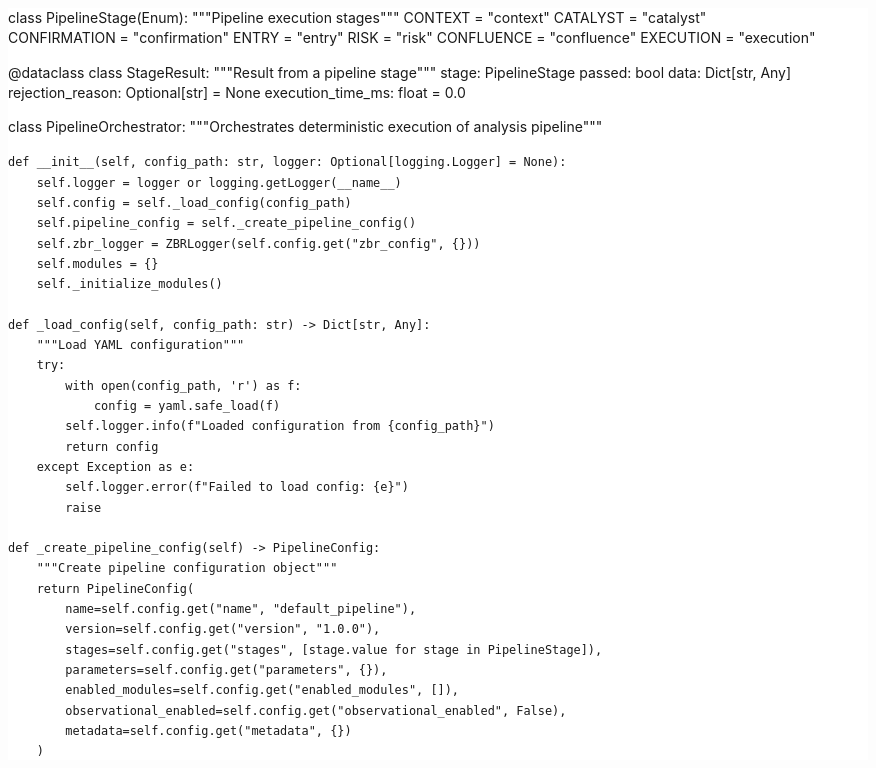 
class PipelineStage(Enum):
    """Pipeline execution stages"""
    CONTEXT = "context"
    CATALYST = "catalyst"  
    CONFIRMATION = "confirmation"
    ENTRY = "entry"
    RISK = "risk"
    CONFLUENCE = "confluence"
    EXECUTION = "execution"


@dataclass
class StageResult:
    """Result from a pipeline stage"""
    stage: PipelineStage
    passed: bool
    data: Dict[str, Any]
    rejection_reason: Optional[str] = None
    execution_time_ms: float = 0.0


class PipelineOrchestrator:
    """Orchestrates deterministic execution of analysis pipeline"""
    
    def __init__(self, config_path: str, logger: Optional[logging.Logger] = None):
        self.logger = logger or logging.getLogger(__name__)
        self.config = self._load_config(config_path)
        self.pipeline_config = self._create_pipeline_config()
        self.zbr_logger = ZBRLogger(self.config.get("zbr_config", {}))
        self.modules = {}
        self._initialize_modules()
        
    def _load_config(self, config_path: str) -> Dict[str, Any]:
        """Load YAML configuration"""
        try:
            with open(config_path, 'r') as f:
                config = yaml.safe_load(f)
            self.logger.info(f"Loaded configuration from {config_path}")
            return config
        except Exception as e:
            self.logger.error(f"Failed to load config: {e}")
            raise
    
    def _create_pipeline_config(self) -> PipelineConfig:
        """Create pipeline configuration object"""
        return PipelineConfig(
            name=self.config.get("name", "default_pipeline"),
            version=self.config.get("version", "1.0.0"),
            stages=self.config.get("stages", [stage.value for stage in PipelineStage]),
            parameters=self.config.get("parameters", {}),
            enabled_modules=self.config.get("enabled_modules", []),
            observational_enabled=self.config.get("observational_enabled", False),
            metadata=self.config.get("metadata", {})
        )
    